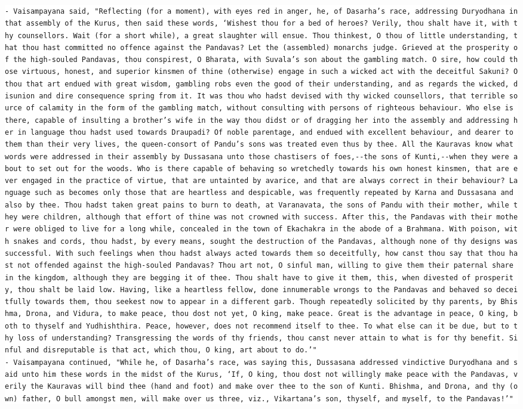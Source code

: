 	- Vaisampayana said, "Reflecting (for a moment), with eyes red in anger, he, of Dasarha’s race, addressing Duryodhana in that assembly of the Kurus, then said these words, ‘Wishest thou for a bed of heroes? Verily, thou shalt have it, with thy counsellors. Wait (for a short while), a great slaughter will ensue. Thou thinkest, O thou of little understanding, that thou hast committed no offence against the Pandavas? Let the (assembled) monarchs judge. Grieved at the prosperity of the high-souled Pandavas, thou conspirest, O Bharata, with Suvala’s son about the gambling match. O sire, how could those virtuous, honest, and superior kinsmen of thine (otherwise) engage in such a wicked act with the deceitful Sakuni? O thou that art endued with great wisdom, gambling robs even the good of their understanding, and as regards the wicked, disunion and dire consequence spring from it. It was thou who hadst devised with thy wicked counsellors, that terrible source of calamity in the form of the gambling match, without consulting with persons of righteous behaviour. Who else is there, capable of insulting a brother’s wife in the way thou didst or of dragging her into the assembly and addressing her in language thou hadst used towards Draupadi? Of noble parentage, and endued with excellent behaviour, and dearer to them than their very lives, the queen-consort of Pandu’s sons was treated even thus by thee. All the Kauravas know what words were addressed in their assembly by Dussasana unto those chastisers of foes,--the sons of Kunti,--when they were about to set out for the woods. Who is there capable of behaving so wretchedly towards his own honest kinsmen, that are ever engaged in the practice of virtue, that are untainted by avarice, and that are always correct in their behaviour? Language such as becomes only those that are heartless and despicable, was frequently repeated by Karna and Dussasana and also by thee. Thou hadst taken great pains to burn to death, at Varanavata, the sons of Pandu with their mother, while they were children, although that effort of thine was not crowned with success. After this, the Pandavas with their mother were obliged to live for a long while, concealed in the town of Ekachakra in the abode of a Brahmana. With poison, with snakes and cords, thou hadst, by every means, sought the destruction of the Pandavas, although none of thy designs was successful. With such feelings when thou hadst always acted towards them so deceitfully, how canst thou say that thou hast not offended against the high-souled Pandavas? Thou art not, O sinful man, willing to give them their paternal share in the kingdom, although they are begging it of thee. Thou shalt have to give it them, this, when divested of prosperity, thou shalt be laid low. Having, like a heartless fellow, done innumerable wrongs to the Pandavas and behaved so deceitfully towards them, thou seekest now to appear in a different garb. Though repeatedly solicited by thy parents, by Bhishma, Drona, and Vidura, to make peace, thou dost not yet, O king, make peace. Great is the advantage in peace, O king, both to thyself and Yudhishthira. Peace, however, does not recommend itself to thee. To what else can it be due, but to thy loss of understanding? Transgressing the words of thy friends, thou canst never attain to what is for thy benefit. Sinful and disreputable is that act, which thou, O king, art about to do.’"
	- Vaisampayana continued, "While he, of Dasarha’s race, was saying this, Dussasana addressed vindictive Duryodhana and said unto him these words in the midst of the Kurus, ‘If, O king, thou dost not willingly make peace with the Pandavas, verily the Kauravas will bind thee (hand and foot) and make over thee to the son of Kunti. Bhishma, and Drona, and thy (own) father, O bull amongst men, will make over us three, viz., Vikartana’s son, thyself, and myself, to the Pandavas!’"